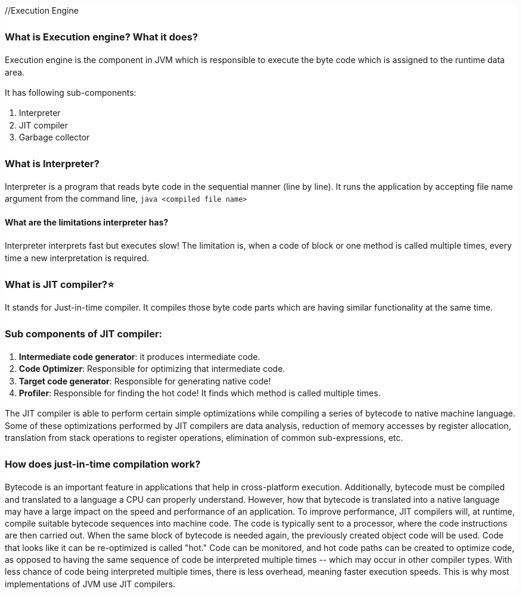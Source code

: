 //Execution Engine

### What is Execution engine? What it does?

Execution engine is the component in JVM which is responsible to execute the byte code which is assigned to the runtime data area.

It has following sub-components:
1. Interpreter
2. JIT compiler
3. Garbage collector

### What is Interpreter?

Interpreter is a program that reads byte code in the sequential manner (line by line).
It runs the application by accepting file name argument from the command line, ``java <compiled file name>``

#### What are the limitations interpreter has?

Interpreter interprets fast but executes slow!
The limitation is, when a code of block or one method is called multiple times, every time a new interpretation is required.

### What is JIT compiler?⭐️

It stands for Just-in-time compiler.
It compiles those byte code parts which are having similar functionality at the same time.

### Sub components of JIT compiler:

1. **Intermediate code generator**: it produces intermediate code.
2. **Code Optimizer**: Responsible for optimizing that intermediate code.
3. **Target code generator**: Responsible for generating native code!
4. **Profiler**: Responsible for finding the hot code! It finds which method is called multiple times.

The JIT compiler is able to perform certain simple optimizations while compiling a series of bytecode to native machine language. Some of these optimizations performed by JIT compilers are data analysis, reduction of memory accesses by register allocation, translation from stack operations to register operations, elimination of common sub-expressions, etc.

### How does just-in-time compilation work?

Bytecode is an important feature in applications that help in cross-platform execution. Additionally, bytecode must be compiled and translated to a language a CPU can properly understand. However, how that bytecode is translated into a native language may have a large impact on the speed and performance of an application. To improve performance, JIT compilers will, at runtime, compile suitable bytecode sequences into machine code. The code is typically sent to a processor, where the code instructions are then carried out. When the same block of bytecode is needed again, the previously created object code will be used. Code that looks like it can be re-optimized is called "hot." Code can be monitored, and hot code paths can be created to optimize code, as opposed to having the same sequence of code be interpreted multiple times -- which may occur in other compiler types. With less chance of code being interpreted multiple times, there is less overhead, meaning faster execution speeds. This is why most implementations of JVM use JIT compilers.
